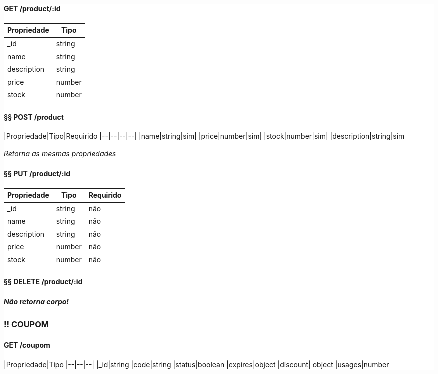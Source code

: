 #### GET /product/:id
|Propriedade|Tipo
|--|--|
|_id|string|
|name|string|
|description|string|
|price|number|
|stock|number|

#### §§ POST /product

|Propriedade|Tipo|Requirido
|--|--|--|--|
|name|string|sim|
|price|number|sim|
|stock|number|sim|
|description|string|sim

*Retorna as mesmas propriedades*

#### §§ PUT /product/:id
|Propriedade|Tipo|Requirido
|--|--|--|
|_id|string|não
|name|string|não
|description|string|não
|price|number|não
|stock|number|não

#### §§ DELETE /product/:id
##### Não retorna corpo!

### !! COUPOM

#### GET /coupom

|Propriedade|Tipo
|--|--|--|
|_id|string
|code|string
|status|boolean
|expires|object
|discount| object
|usages|number
